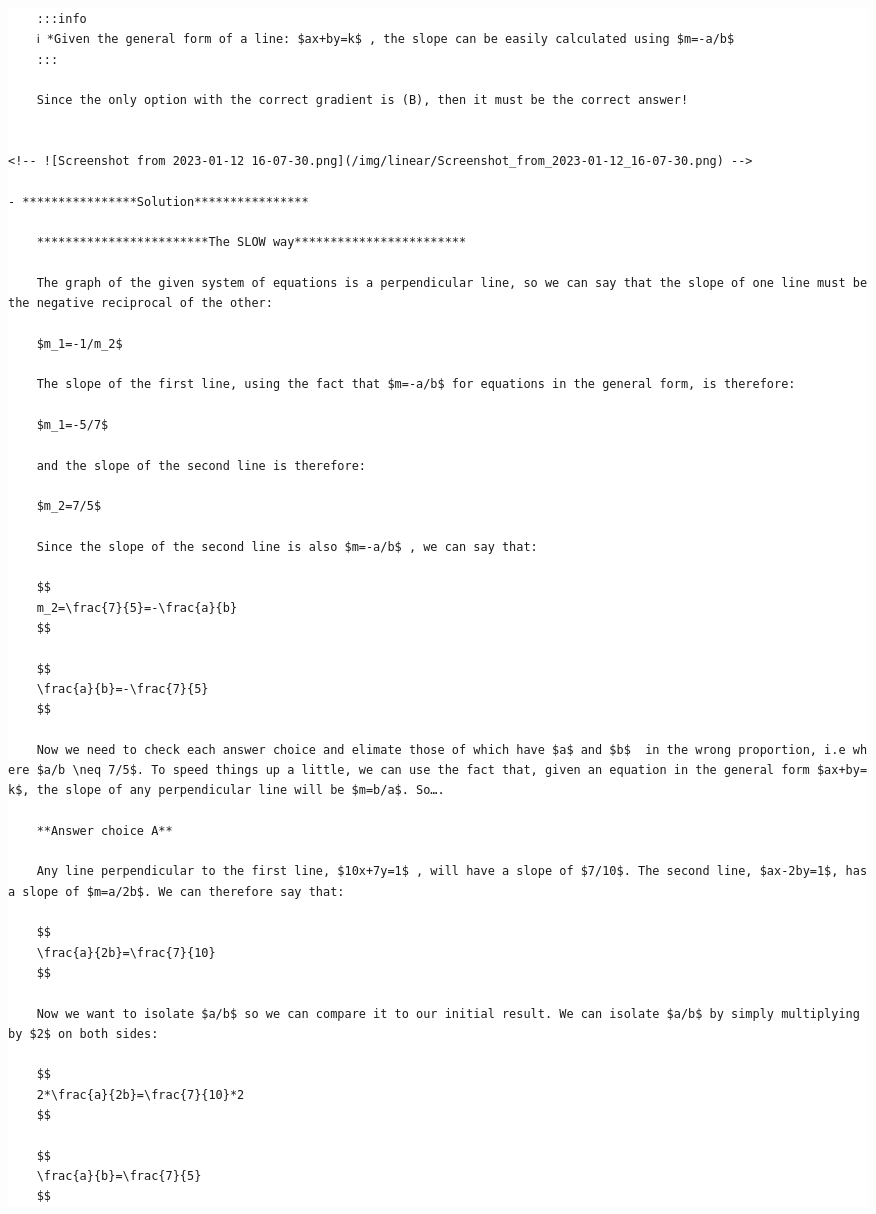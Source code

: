         :::info
        ℹ️ *Given the general form of a line: $ax+by=k$ , the slope can be easily calculated using $m=-a/b$
        :::
        
        Since the only option with the correct gradient is (B), then it must be the correct answer!
        
    
    <!-- ![Screenshot from 2023-01-12 16-07-30.png](/img/linear/Screenshot_from_2023-01-12_16-07-30.png) -->
    
    - ****************Solution****************
        
        ************************The SLOW way************************
        
        The graph of the given system of equations is a perpendicular line, so we can say that the slope of one line must be the negative reciprocal of the other:
        
        $m_1=-1/m_2$
        
        The slope of the first line, using the fact that $m=-a/b$ for equations in the general form, is therefore:
        
        $m_1=-5/7$
        
        and the slope of the second line is therefore:
        
        $m_2=7/5$
        
        Since the slope of the second line is also $m=-a/b$ , we can say that:
        
        $$
        m_2=\frac{7}{5}=-\frac{a}{b}
        $$
        
        $$
        \frac{a}{b}=-\frac{7}{5}
        $$
        
        Now we need to check each answer choice and elimate those of which have $a$ and $b$  in the wrong proportion, i.e where $a/b \neq 7/5$. To speed things up a little, we can use the fact that, given an equation in the general form $ax+by=k$, the slope of any perpendicular line will be $m=b/a$. So….
        
        **Answer choice A**
        
        Any line perpendicular to the first line, $10x+7y=1$ , will have a slope of $7/10$. The second line, $ax-2by=1$, has a slope of $m=a/2b$. We can therefore say that:
        
        $$
        \frac{a}{2b}=\frac{7}{10}
        $$
        
        Now we want to isolate $a/b$ so we can compare it to our initial result. We can isolate $a/b$ by simply multiplying by $2$ on both sides:
        
        $$
        2*\frac{a}{2b}=\frac{7}{10}*2
        $$
        
        $$
        \frac{a}{b}=\frac{7}{5}
        $$
        